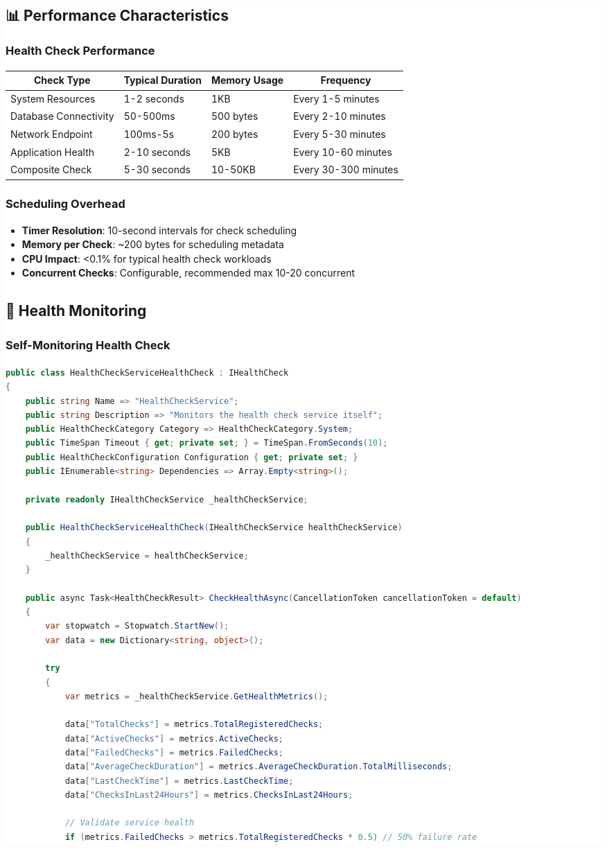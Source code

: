 
## 📊 Performance Characteristics

### Health Check Performance

| Check Type | Typical Duration | Memory Usage | Frequency |
|------------|------------------|--------------|-----------|
| System Resources | 1-2 seconds | 1KB | Every 1-5 minutes |
| Database Connectivity | 50-500ms | 500 bytes | Every 2-10 minutes |
| Network Endpoint | 100ms-5s | 200 bytes | Every 5-30 minutes |
| Application Health | 2-10 seconds | 5KB | Every 10-60 minutes |
| Composite Check | 5-30 seconds | 10-50KB | Every 30-300 minutes |

### Scheduling Overhead

- **Timer Resolution**: 10-second intervals for check scheduling
- **Memory per Check**: ~200 bytes for scheduling metadata
- **CPU Impact**: <0.1% for typical health check workloads
- **Concurrent Checks**: Configurable, recommended max 10-20 concurrent

## 🏥 Health Monitoring

### Self-Monitoring Health Check

```csharp
public class HealthCheckServiceHealthCheck : IHealthCheck
{
    public string Name => "HealthCheckService";
    public string Description => "Monitors the health check service itself";
    public HealthCheckCategory Category => HealthCheckCategory.System;
    public TimeSpan Timeout { get; private set; } = TimeSpan.FromSeconds(10);
    public HealthCheckConfiguration Configuration { get; private set; }
    public IEnumerable<string> Dependencies => Array.Empty<string>();
    
    private readonly IHealthCheckService _healthCheckService;
    
    public HealthCheckServiceHealthCheck(IHealthCheckService healthCheckService)
    {
        _healthCheckService = healthCheckService;
    }
    
    public async Task<HealthCheckResult> CheckHealthAsync(CancellationToken cancellationToken = default)
    {
        var stopwatch = Stopwatch.StartNew();
        var data = new Dictionary<string, object>();
        
        try
        {
            var metrics = _healthCheckService.GetHealthMetrics();
            
            data["TotalChecks"] = metrics.TotalRegisteredChecks;
            data["ActiveChecks"] = metrics.ActiveChecks;
            data["FailedChecks"] = metrics.FailedChecks;
            data["AverageCheckDuration"] = metrics.AverageCheckDuration.TotalMilliseconds;
            data["LastCheckTime"] = metrics.LastCheckTime;
            data["ChecksInLast24Hours"] = metrics.ChecksInLast24Hours;
            
            // Validate service health
            if (metrics.FailedChecks > metrics.TotalRegisteredChecks * 0.5) // 50% failure rate
```